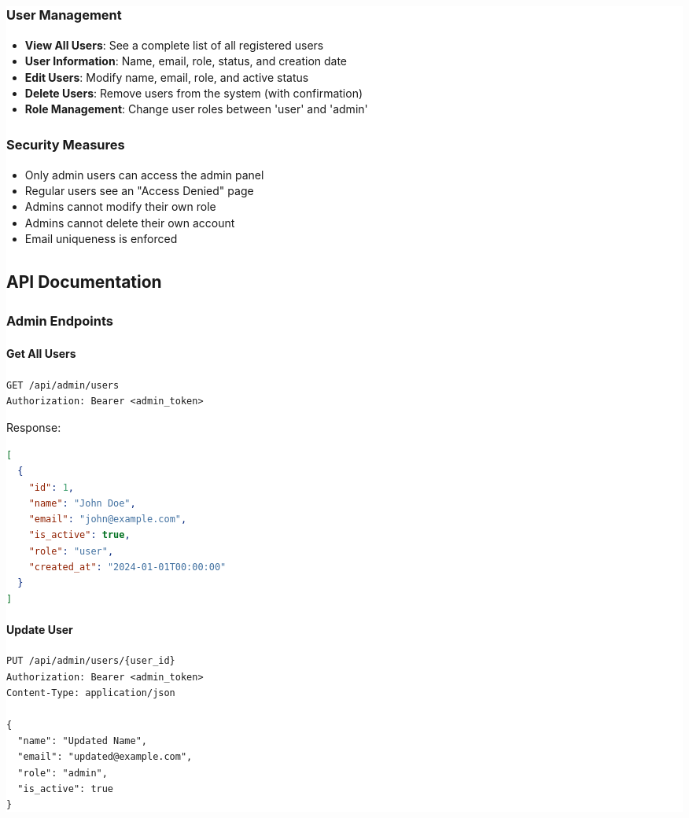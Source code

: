 ### User Management
- **View All Users**: See a complete list of all registered users
- **User Information**: Name, email, role, status, and creation date
- **Edit Users**: Modify name, email, role, and active status
- **Delete Users**: Remove users from the system (with confirmation)
- **Role Management**: Change user roles between 'user' and 'admin'

### Security Measures
- Only admin users can access the admin panel
- Regular users see an "Access Denied" page
- Admins cannot modify their own role
- Admins cannot delete their own account
- Email uniqueness is enforced

## API Documentation

### Admin Endpoints

#### Get All Users
```http
GET /api/admin/users
Authorization: Bearer <admin_token>
```

Response:
```json
[
  {
    "id": 1,
    "name": "John Doe",
    "email": "john@example.com",
    "is_active": true,
    "role": "user",
    "created_at": "2024-01-01T00:00:00"
  }
]
```

#### Update User
```http
PUT /api/admin/users/{user_id}
Authorization: Bearer <admin_token>
Content-Type: application/json

{
  "name": "Updated Name",
  "email": "updated@example.com",
  "role": "admin",
  "is_active": true
}
```
